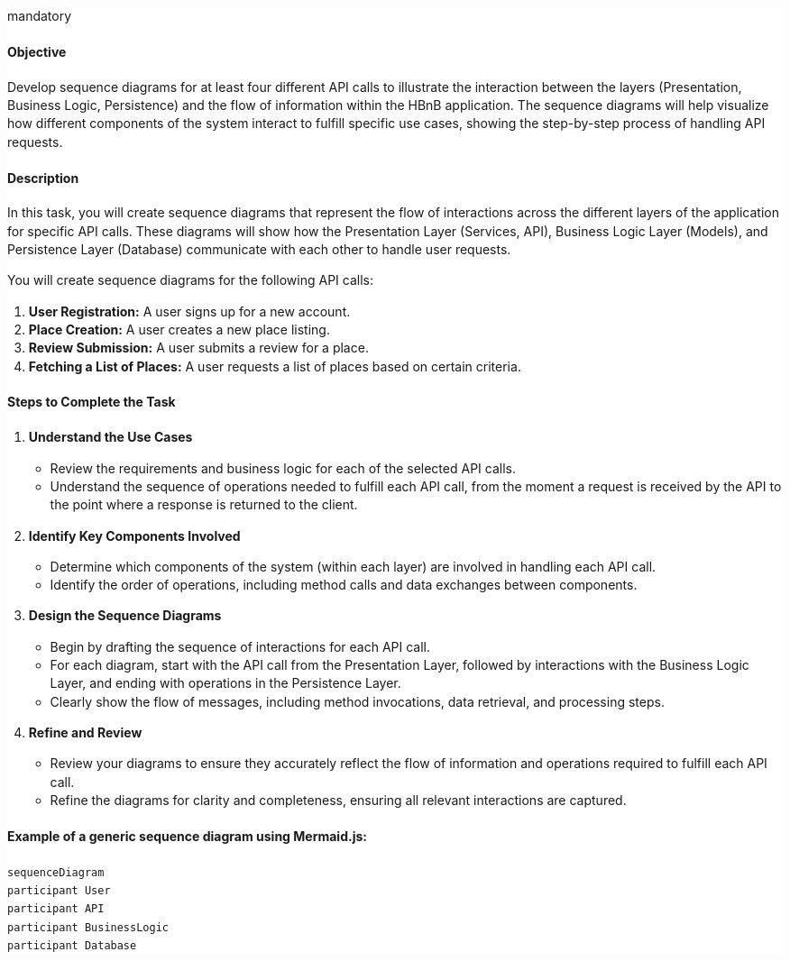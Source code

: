 mandatory

#### Objective

Develop sequence diagrams for at least four different API calls to illustrate the interaction between the layers (Presentation, Business Logic, Persistence) and the flow of information within the HBnB application. The sequence diagrams will help visualize how different components of the system interact to fulfill specific use cases, showing the step-by-step process of handling API requests.

#### Description

In this task, you will create sequence diagrams that represent the flow of interactions across the different layers of the application for specific API calls. These diagrams will show how the Presentation Layer (Services, API), Business Logic Layer (Models), and Persistence Layer (Database) communicate with each other to handle user requests.

You will create sequence diagrams for the following API calls:

1.  **User Registration:** A user signs up for a new account.
2.  **Place Creation:** A user creates a new place listing.
3.  **Review Submission:** A user submits a review for a place.
4.  **Fetching a List of Places:** A user requests a list of places based on certain criteria.

#### Steps to Complete the Task

1.  **Understand the Use Cases**

    *   Review the requirements and business logic for each of the selected API calls.
    *   Understand the sequence of operations needed to fulfill each API call, from the moment a request is received by the API to the point where a response is returned to the client.
2.  **Identify Key Components Involved**

    *   Determine which components of the system (within each layer) are involved in handling each API call.
    *   Identify the order of operations, including method calls and data exchanges between components.
3.  **Design the Sequence Diagrams**

    *   Begin by drafting the sequence of interactions for each API call.
    *   For each diagram, start with the API call from the Presentation Layer, followed by interactions with the Business Logic Layer, and ending with operations in the Persistence Layer.
    *   Clearly show the flow of messages, including method invocations, data retrieval, and processing steps.
4.  **Refine and Review**

    *   Review your diagrams to ensure they accurately reflect the flow of information and operations required to fulfill each API call.
    *   Refine the diagrams for clarity and completeness, ensuring all relevant interactions are captured.

#### Example of a generic sequence diagram using Mermaid.js:

    sequenceDiagram
    participant User
    participant API
    participant BusinessLogic
    participant Database
